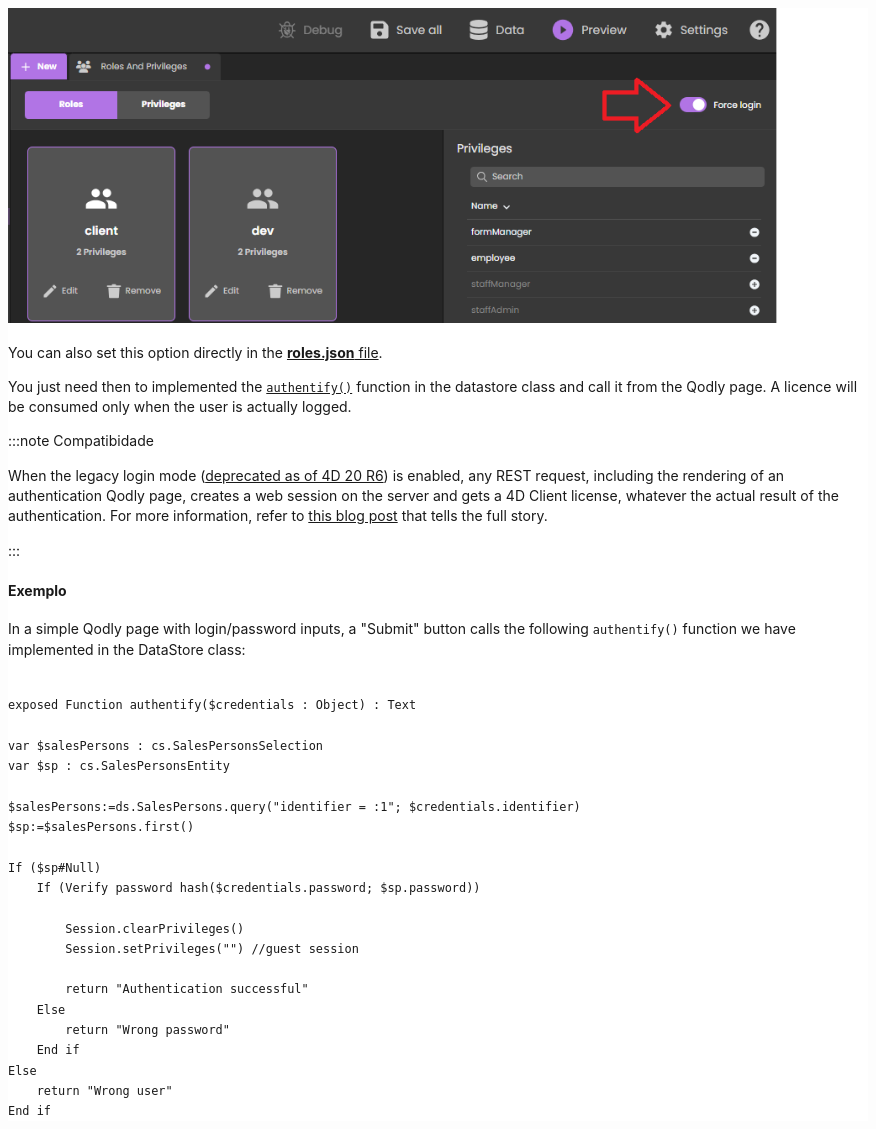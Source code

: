 ![alt-text](../assets/en/WebServer/forcelogin.png)

You can also set this option directly in the [**roles.json** file](../ORDA/privileges.md#rolesjson-file).

You just need then to implemented the [`authentify()`](../REST/authUsers.md#function-authentify) function in the datastore class and call it from the Qodly page. A licence will be consumed only when the user is actually logged.

:::note Compatibidade

When the legacy login mode ([deprecated as of 4D 20 R6](https://blog.4d.com/force-login-becomes-default-for-all-rest-auth)) is enabled, any REST request, including the rendering of an authentication Qodly page, creates a web session on the server and gets a 4D Client license, whatever the actual result of the authentication. For more information, refer to [this blog post](https://blog.4d.com/improved-4d-client-licenses-usage-with-qodly-studio-for-4d) that tells the full story.

:::

#### Exemplo

In a simple Qodly page with login/password inputs, a "Submit" button calls the following `authentify()` function we have implemented in the DataStore class:

```4d

exposed Function authentify($credentials : Object) : Text

var $salesPersons : cs.SalesPersonsSelection
var $sp : cs.SalesPersonsEntity

$salesPersons:=ds.SalesPersons.query("identifier = :1"; $credentials.identifier)
$sp:=$salesPersons.first()

If ($sp#Null)
	If (Verify password hash($credentials.password; $sp.password))

		Session.clearPrivileges()
		Session.setPrivileges("") //guest session

		return "Authentication successful"
	Else
		return "Wrong password"
	End if
Else
	return "Wrong user"
End if
```
